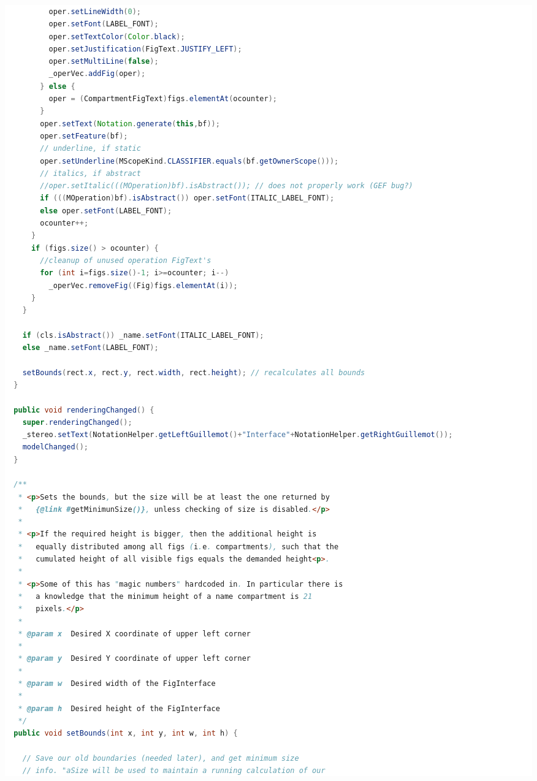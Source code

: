 ```java
          oper.setLineWidth(0);
          oper.setFont(LABEL_FONT);
          oper.setTextColor(Color.black);
          oper.setJustification(FigText.JUSTIFY_LEFT);
          oper.setMultiLine(false);
	      _operVec.addFig(oper);
		} else {
		  oper = (CompartmentFigText)figs.elementAt(ocounter);
	    }
	    oper.setText(Notation.generate(this,bf));
	    oper.setFeature(bf);
	    // underline, if static
	    oper.setUnderline(MScopeKind.CLASSIFIER.equals(bf.getOwnerScope()));
	    // italics, if abstract
	    //oper.setItalic(((MOperation)bf).isAbstract()); // does not properly work (GEF bug?)
        if (((MOperation)bf).isAbstract()) oper.setFont(ITALIC_LABEL_FONT);
        else oper.setFont(LABEL_FONT);
	    ocounter++;
      }
      if (figs.size() > ocounter) {
        //cleanup of unused operation FigText's
        for (int i=figs.size()-1; i>=ocounter; i--)
          _operVec.removeFig((Fig)figs.elementAt(i));
	  }
	}

    if (cls.isAbstract()) _name.setFont(ITALIC_LABEL_FONT);
    else _name.setFont(LABEL_FONT);

	setBounds(rect.x, rect.y, rect.width, rect.height); // recalculates all bounds
  }

  public void renderingChanged() {
    super.renderingChanged();
    _stereo.setText(NotationHelper.getLeftGuillemot()+"Interface"+NotationHelper.getRightGuillemot());
	modelChanged();
  }

  /**
   * <p>Sets the bounds, but the size will be at least the one returned by
   *   {@link #getMinimunSize()}, unless checking of size is disabled.</p>
   *
   * <p>If the required height is bigger, then the additional height is
   *   equally distributed among all figs (i.e. compartments), such that the
   *   cumulated height of all visible figs equals the demanded height<p>.
   *
   * <p>Some of this has "magic numbers" hardcoded in. In particular there is
   *   a knowledge that the minimum height of a name compartment is 21
   *   pixels.</p>
   *
   * @param x  Desired X coordinate of upper left corner
   *
   * @param y  Desired Y coordinate of upper left corner
   *
   * @param w  Desired width of the FigInterface
   *
   * @param h  Desired height of the FigInterface
   */
  public void setBounds(int x, int y, int w, int h) {

    // Save our old boundaries (needed later), and get minimum size
    // info. "aSize will be used to maintain a running calculation of our
```